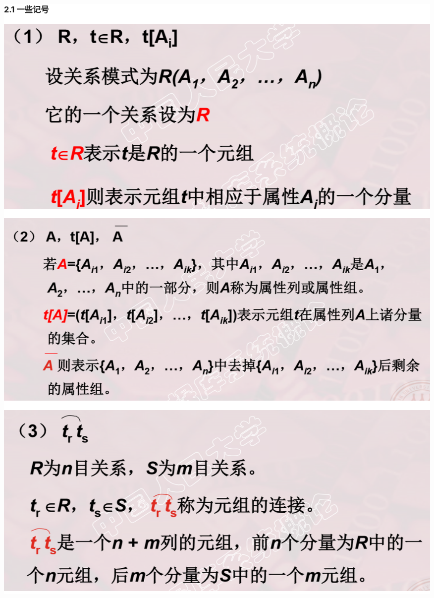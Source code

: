 ### 2.1 一些记号

![image-20210317213021109](images/image-20210317213021109.png)

![image-20210317213036824](images/image-20210317213036824.png)

![image-20210317213053079](images/image-20210317213053079.png)
